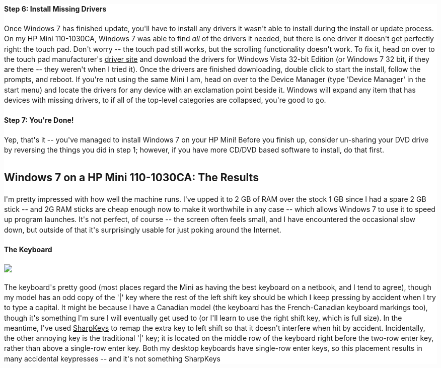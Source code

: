 #### Step 6: Install Missing Drivers

Once Windows 7 has finished update, you'll have to install any drivers it wasn't able to install during the install or
update process. On my HP Mini 110-1030CA, Windows 7 was able to find *all* of the drivers it needed, but there is one
driver it doesn't get perfectly right: the touch pad. Don't worry -- the touch pad still works, but the scrolling
functionality doesn't work. To fix it, head on over to the touch pad manufacturer's <a
href="http://www.synaptics.com/support/drivers">driver site</a> and download the drivers for Windows Vista 32-bit
Edition (or Windows 7 32 bit, if they are there -- they weren't when I tried it). Once the drivers are finished
downloading, double click to start the install, follow the prompts, and reboot. If you're not using the same Mini I am,
head on over to the Device Manager (type 'Device Manager' in the start menu) and locate the drivers for any device with
an exclamation point beside it. Windows will expand any item that has devices with missing drivers, to if all of the
top-level categories are collapsed, you're good to go.

#### Step 7: You're Done!

Yep, that's it -- you've managed to install Windows 7 on your HP Mini! Before you finish up, consider un-sharing your DVD
drive by reversing the things you did in step 1; however, if you have more CD/DVD based software to install, do that
first.

## Windows 7 on a HP Mini 110-1030CA: The Results

I'm pretty impressed with how well the machine runs. I've upped it to 2 GB of RAM over the stock 1 GB since I had a
spare 2 GB stick -- and 2G RAM sticks are cheap enough now to make it worthwhile in any case -- which allows Windows 7 to
use it to speed up program launches. It's not perfect, of course -- the screen often feels small, and I have encountered
the occasional slow down, but outside of that it's surprisingly usable for just poking around the Internet.

#### The Keyboard

<div class="post-img-left top-p hidden-xs"><a href="{{ site.baseurl }}/assets/posts/2009-09-03/hpmini_kbd.jpg">
    <img src="{{ site.baseurl }}/assets/posts/2009-09-03/hpmini_kbd_thumb.jpg"/>
</a></div>

The keyboard's pretty good (most places regard the Mini as having the best keyboard on a netbook, and I tend to agree),
though my model has an odd copy of the '|\' key where the rest of the left shift key should be which I keep pressing by
accident when I try to type a capital. It might be because I have a Canadian model (the keyboard has the French-Canadian
keyboard markings too), though it's something I'm sure I will eventually get used to (or I'll learn to use the right
shift key, which is full size). In the meantime, I've used <a title="SharpKeys -- Home"
href="http://www.codeplex.com/sharpkeys">SharpKeys</a> to remap the extra key to left shift so that it doesn't interfere
when hit by accident. Incidentally, the other annoying key is the traditional '|\' key; it is located on the middle row
of the keyboard right before the two-row enter key, rather than above a single-row enter key. Both my desktop keyboards
have single-row enter keys, so this placement results in many accidental keypresses -- and it's not something SharpKeys